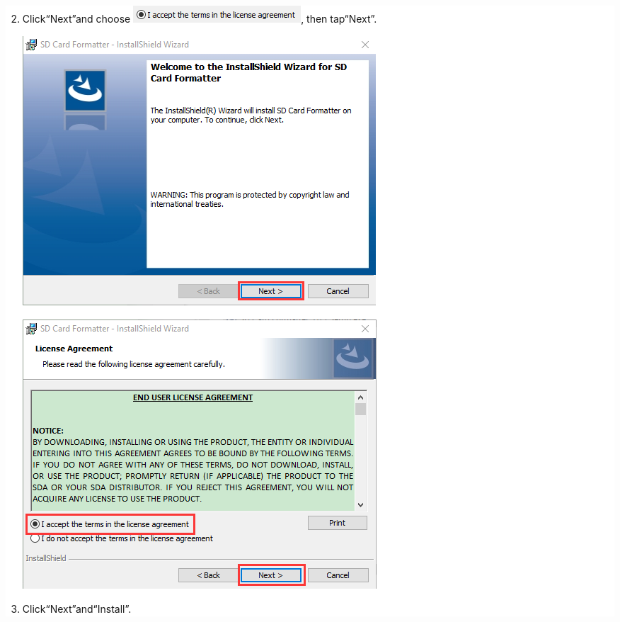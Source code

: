 2.  Click“Next”and choose ![](media/13dc08ae2b5cb52ae3d7ea198134d778.png), then
    tap“Next”.

    ![](media/384203e0b54ddfe37f18b65f70e786e5.png)

    ![](media/cf4e91eac0c0573cff282256a915a01a.png)

1.  Click“Next”and“Install”.
